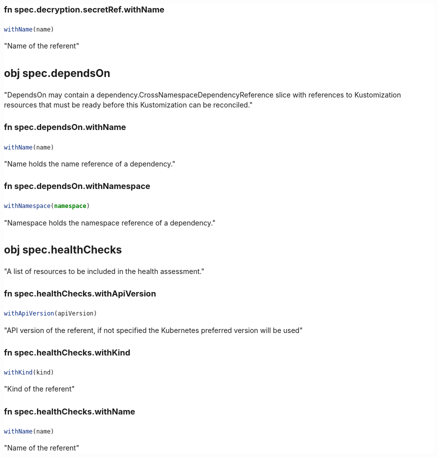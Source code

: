 ### fn spec.decryption.secretRef.withName

```ts
withName(name)
```

"Name of the referent"

## obj spec.dependsOn

"DependsOn may contain a dependency.CrossNamespaceDependencyReference slice with references to Kustomization resources that must be ready before this Kustomization can be reconciled."

### fn spec.dependsOn.withName

```ts
withName(name)
```

"Name holds the name reference of a dependency."

### fn spec.dependsOn.withNamespace

```ts
withNamespace(namespace)
```

"Namespace holds the namespace reference of a dependency."

## obj spec.healthChecks

"A list of resources to be included in the health assessment."

### fn spec.healthChecks.withApiVersion

```ts
withApiVersion(apiVersion)
```

"API version of the referent, if not specified the Kubernetes preferred version will be used"

### fn spec.healthChecks.withKind

```ts
withKind(kind)
```

"Kind of the referent"

### fn spec.healthChecks.withName

```ts
withName(name)
```

"Name of the referent"
